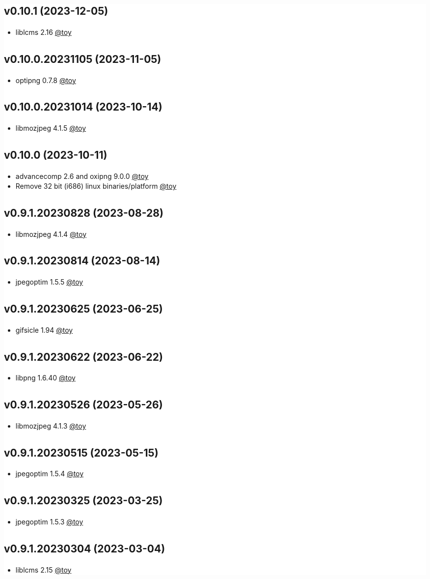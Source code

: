 ## v0.10.1 (2023-12-05)

* liblcms 2.16 [@toy](https://github.com/toy)

## v0.10.0.20231105 (2023-11-05)

* optipng 0.7.8 [@toy](https://github.com/toy)

## v0.10.0.20231014 (2023-10-14)

* libmozjpeg 4.1.5 [@toy](https://github.com/toy)

## v0.10.0 (2023-10-11)

* advancecomp 2.6 and oxipng 9.0.0 [@toy](https://github.com/toy)
* Remove 32 bit (i686) linux binaries/platform [@toy](https://github.com/toy)

## v0.9.1.20230828 (2023-08-28)

* libmozjpeg 4.1.4 [@toy](https://github.com/toy)

## v0.9.1.20230814 (2023-08-14)

* jpegoptim 1.5.5 [@toy](https://github.com/toy)

## v0.9.1.20230625 (2023-06-25)

* gifsicle 1.94 [@toy](https://github.com/toy)

## v0.9.1.20230622 (2023-06-22)

* libpng 1.6.40 [@toy](https://github.com/toy)

## v0.9.1.20230526 (2023-05-26)

* libmozjpeg 4.1.3 [@toy](https://github.com/toy)

## v0.9.1.20230515 (2023-05-15)

* jpegoptim 1.5.4 [@toy](https://github.com/toy)

## v0.9.1.20230325 (2023-03-25)

* jpegoptim 1.5.3 [@toy](https://github.com/toy)

## v0.9.1.20230304 (2023-03-04)

* liblcms 2.15 [@toy](https://github.com/toy)
